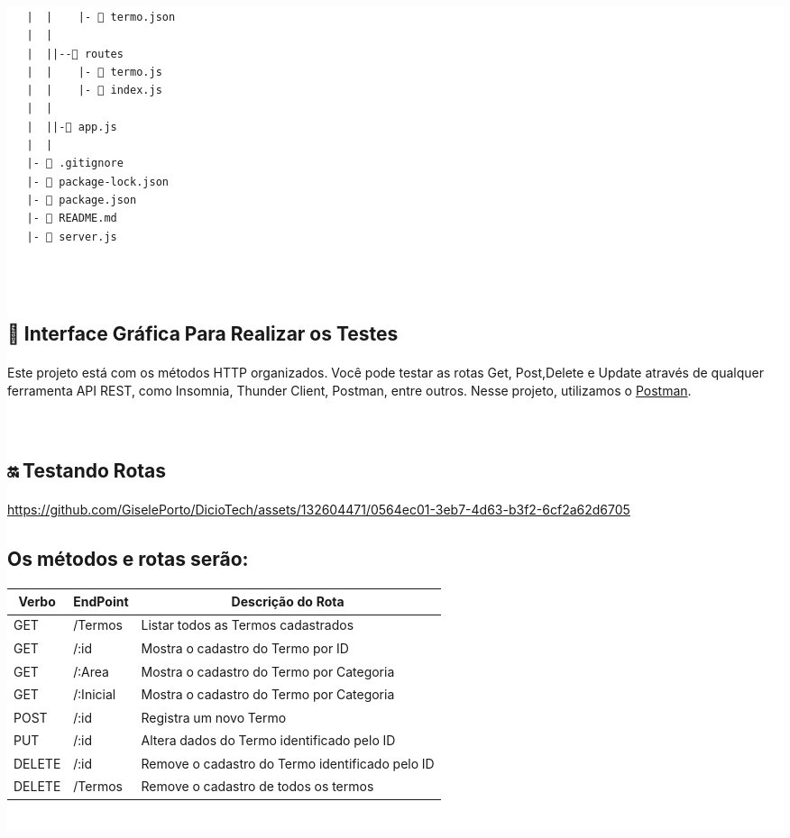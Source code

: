 ```
   |  |    |- 📄 termo.json
   |  |
   |  ||--📁 routes
   |  |    |- 📄 termo.js
   |  |    |- 📄 index.js
   |  |
   |  ||-📄 app.js
   |  |
   |- 📄 .gitignore
   |- 📄 package-lock.json
   |- 📄 package.json
   |- 📄 README.md
   |- 📄 server.js


```

<br>

## :repeat_one: Interface Gráfica Para Realizar os Testes

Este projeto está com os métodos HTTP organizados. Você pode testar as rotas Get, Post,Delete e Update através de qualquer ferramenta API REST, como Insomnia, Thunder Client, Postman, entre outros. Nesse projeto, utilizamos o [Postman](https://www.postman.com/downloads/).

<br>

## :on: Testando Rotas

https://github.com/GiselePorto/DicioTech/assets/132604471/0564ec01-3eb7-4d63-b3f2-6cf2a62d6705

## Os métodos e rotas serão:

| Verbo  | EndPoint  | Descrição do Rota                               |
| ------ | --------- | ----------------------------------------------- |
| GET    | /Termos   | Listar todos as Termos cadastrados              |
| GET    | /:id      | Mostra o cadastro do Termo por ID               |
| GET    | /:Area    | Mostra o cadastro do Termo por Categoria        |
| GET    | /:Inicial | Mostra o cadastro do Termo por Categoria        |
| POST   | /:id      | Registra um novo Termo                          |
| PUT    | /:id      | Altera dados do Termo identificado pelo ID      |
| DELETE | /:id      | Remove o cadastro do Termo identificado pelo ID |
| DELETE | /Termos   | Remove o cadastro de todos os termos            |

<br>
